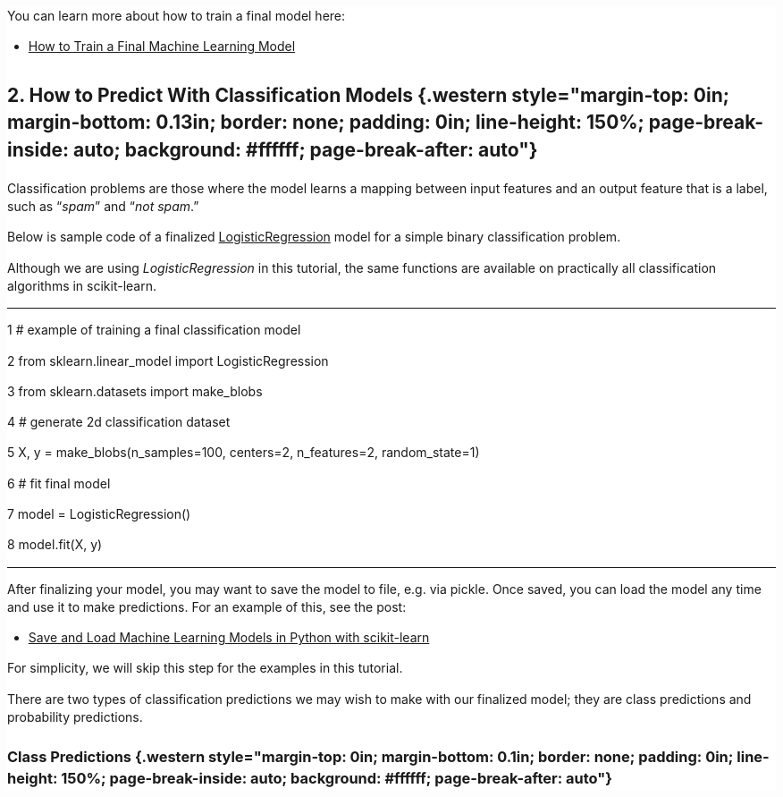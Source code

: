 You can learn more about how to train a final model here:

-   [How to Train a Final Machine Learning
    Model](https://machinelearningmastery.com/train-final-machine-learning-model/)

**2. How to Predict With Classification Models** {.western style="margin-top: 0in; margin-bottom: 0.13in; border: none; padding: 0in; line-height: 150%; page-break-inside: auto; background: #ffffff; page-break-after: auto"}
------------------------------------------------

Classification problems are those where the model learns a mapping
between input features and an output feature that is a label, such as
“*spam*” and “*not spam*.”

Below is sample code of a finalized
[LogisticRegression](http://scikit-learn.org/stable/modules/generated/sklearn.linear_model.LogisticRegression.html)
model for a simple binary classification problem.

Although we are using *LogisticRegression* in this tutorial, the same
functions are available on practically all classification algorithms in
scikit-learn.

  --- -------------------------------------------------------------------------------
  1   \# example of training a final classification model
      
  2   from sklearn.linear\_model import LogisticRegression
      
  3   from sklearn.datasets import make\_blobs
      
  4   \# generate 2d classification dataset
      
  5   X, y = make\_blobs(n\_samples=100, centers=2, n\_features=2, random\_state=1)
      
  6   \# fit final model
      
  7   model = LogisticRegression()
      
  8   model.fit(X, y)
  --- -------------------------------------------------------------------------------

After finalizing your model, you may want to save the model to file,
e.g. via pickle. Once saved, you can load the model any time and use it
to make predictions. For an example of this, see the post:

-   [Save and Load Machine Learning Models in Python with
    scikit-learn](https://machinelearningmastery.com/save-load-machine-learning-models-python-scikit-learn/)

For simplicity, we will skip this step for the examples in this
tutorial.

There are two types of classification predictions we may wish to make
with our finalized model; they are class predictions and probability
predictions.

### **Class Predictions** {.western style="margin-top: 0in; margin-bottom: 0.1in; border: none; padding: 0in; line-height: 150%; page-break-inside: auto; background: #ffffff; page-break-after: auto"}
